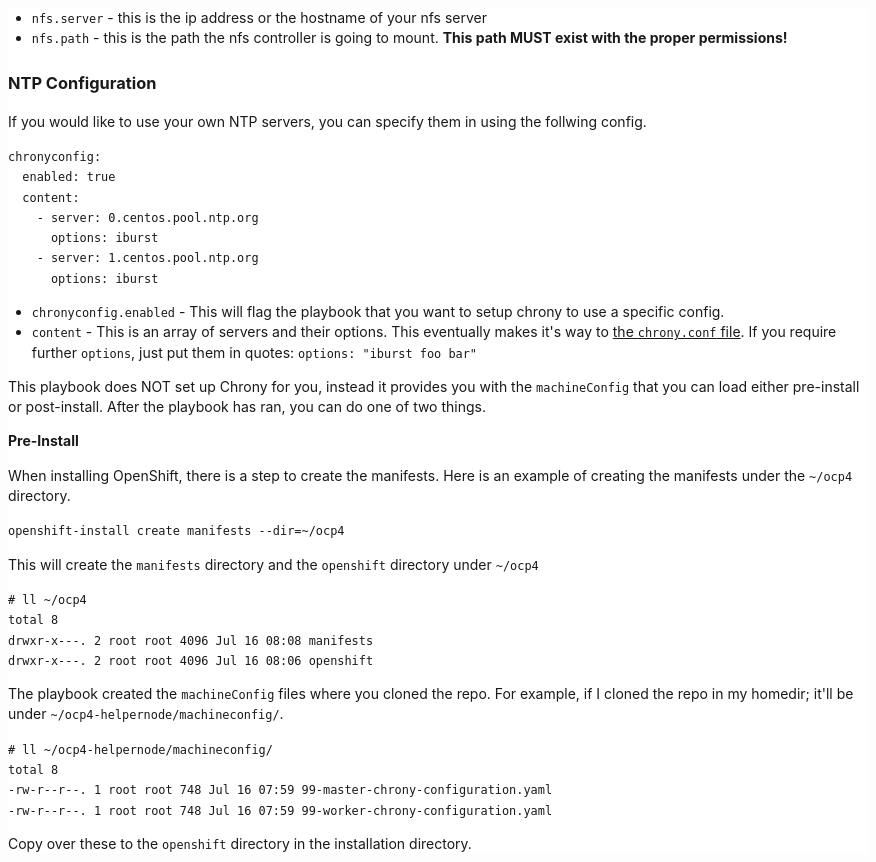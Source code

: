 * `nfs.server` - this is the ip address or the hostname of your nfs server
* `nfs.path` - this is the path the nfs controller is going to mount. **This path MUST exist with the proper permissions!**

### NTP Configuration

If you would like to use your own NTP servers, you can specify them in using the follwing config.

```
chronyconfig:
  enabled: true
  content:
    - server: 0.centos.pool.ntp.org
      options: iburst
    - server: 1.centos.pool.ntp.org
      options: iburst
```

* `chronyconfig.enabled` - This will flag the playbook that you want to setup chrony to use a specific config.
* `content` - This is an array of servers and their options. This eventually makes it's way to [the `chrony.conf` file](../templates/chrony.conf.j2). If you require further `options`, just put them in quotes: `options: "iburst foo bar"`

This playbook does NOT set up Chrony for you, instead it provides you with the `machineConfig` that you can load either pre-install or post-install. After the playbook has ran, you can do one of two things.

__Pre-Install__

When installing OpenShift, there is a step to create the manifests. Here is an example of creating the manifests under the `~/ocp4` directory.

```shell
openshift-install create manifests --dir=~/ocp4
```

This will create the `manifests` directory and the `openshift` directory under `~/ocp4`

```shell
# ll ~/ocp4
total 8
drwxr-x---. 2 root root 4096 Jul 16 08:08 manifests
drwxr-x---. 2 root root 4096 Jul 16 08:06 openshift
```

The playbook created the `machineConfig` files where you cloned the repo. For example, if I cloned the repo in my homedir; it'll be under `~/ocp4-helpernode/machineconfig/`.

```shell
# ll ~/ocp4-helpernode/machineconfig/
total 8
-rw-r--r--. 1 root root 748 Jul 16 07:59 99-master-chrony-configuration.yaml
-rw-r--r--. 1 root root 748 Jul 16 07:59 99-worker-chrony-configuration.yaml
```

Copy over these to the `openshift` directory in the installation directory.
